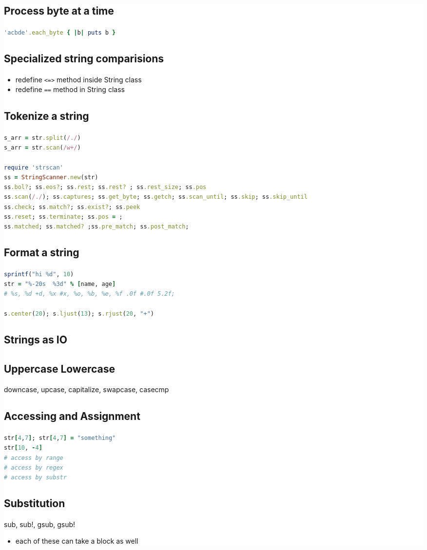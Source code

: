 ## Process byte at a time
```ruby
'acbde'.each_byte { |b| puts b }
```

## Specialized string comparisions
* redefine `<=>` method inside String class
* redefine `==` method in String class

## Tokenize a string
```ruby
s_arr = str.split(/./)
s_arr = str.scan(/w+/)

require 'strscan'
ss = StringScanner.new(str)
ss.bol?; ss.eos?; ss.rest; ss.rest? ; ss.rest_size; ss.pos
ss.scan(/./); ss.captures; ss.get_byte; ss.getch; ss.scan_until; ss.skip; ss.skip_until
ss.check; ss.match?; ss.exist?; ss.peek
ss.reset; ss.terminate; ss.pos = ;
ss.matched; ss.matched? ;ss.pre_match; ss.post_match;
```

## Format a string
```ruby
sprintf("hi %d", 10)
str = "%-20s  %3d" % [name, age]
# %s, %d +d, %x #x, %o, %b, %e, %f .0f #.0f 5.2f;

s.center(20); s.ljust(13); s.rjust(20, "+")
```

## Strings as IO

## Uppercase Lowercase
downcase, upcase, capitalize, swapcase, casecmp

## Accessing and Assignment
```ruby
str[4,7]; str[4,7] = "something"
str[10, -4]
# access by range
# access by regex
# access by substr
```

## Substitution
sub, sub!, gsub, gsub!
* each of these can take a block as well

